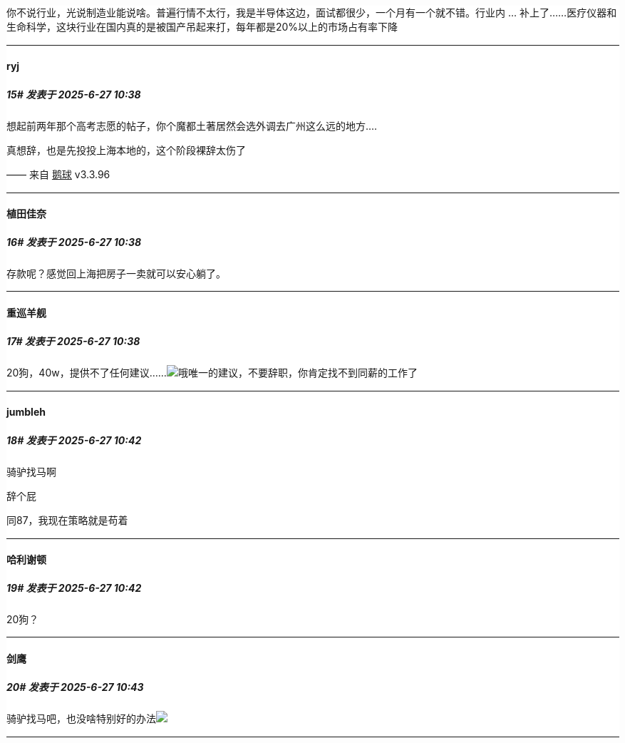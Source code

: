 你不说行业，光说制造业能说啥。普遍行情不太行，我是半导体这边，面试都很少，一个月有一个就不错。行业内 ...</blockquote>
补上了……医疗仪器和生命科学，这块行业在国内真的是被国产吊起来打，每年都是20%以上的市场占有率下降

*****

####  ryj  
##### 15#       发表于 2025-6-27 10:38

想起前两年那个高考志愿的帖子，你个魔都土著居然会选外调去广州这么远的地方....

真想辞，也是先投投上海本地的，这个阶段裸辞太伤了

—— 来自 [鹅球](https://www.pgyer.com/GcUxKd4w) v3.3.96

*****

####  植田佳奈  
##### 16#       发表于 2025-6-27 10:38

存款呢？感觉回上海把房子一卖就可以安心躺了。

*****

####  重巡羊舰  
##### 17#       发表于 2025-6-27 10:38

20狗，40w，提供不了任何建议……<img src="https://static.stage1st.com/image/smiley/face2017/068.png" referrerpolicy="no-referrer">哦唯一的建议，不要辞职，你肯定找不到同薪的工作了

*****

####  jumbleh  
##### 18#       发表于 2025-6-27 10:42

骑驴找马啊

辞个屁

同87，我现在策略就是苟着

*****

####  哈利谢顿  
##### 19#       发表于 2025-6-27 10:42

20狗？

*****

####  剑鹰  
##### 20#       发表于 2025-6-27 10:43

骑驴找马吧，也没啥特别好的办法<img src="https://static.stage1st.com/image/smiley/face2017/018.png" referrerpolicy="no-referrer">

*****

